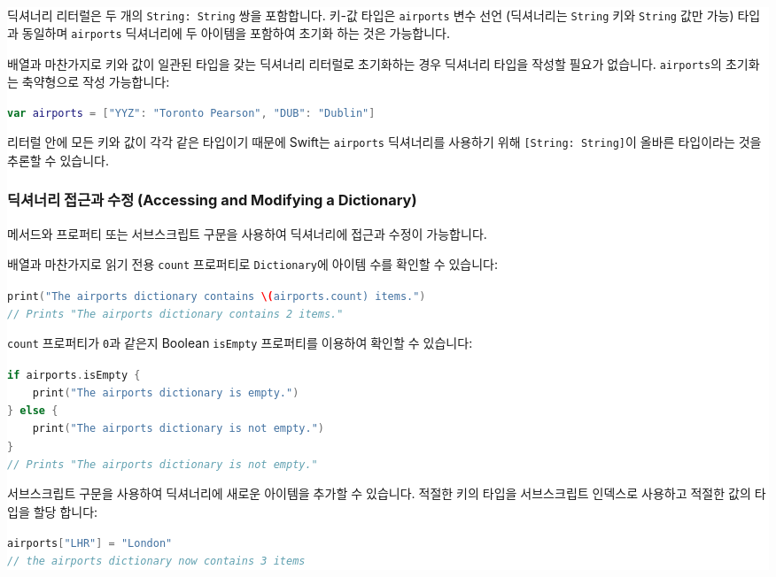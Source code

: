 딕셔너리 리터럴은 두 개의 `String: String` 쌍을 포함합니다.
키-값 타입은 `airports` 변수 선언
(딕셔너리는 `String` 키와 `String` 값만 가능) 타입과 동일하며
`airports` 딕셔너리에 두 아이템을 포함하여
초기화 하는 것은 가능합니다.

배열과 마찬가지로
키와 값이 일관된 타입을 갖는 딕셔너리 리터럴로 초기화하는 경우
딕셔너리 타입을 작성할 필요가 없습니다.
`airports`의 초기화는 축약형으로 작성 가능합니다:

```swift
var airports = ["YYZ": "Toronto Pearson", "DUB": "Dublin"]
```



리터럴 안에 모든 키와
값이 각각 같은 타입이기 때문에
Swift는 `airports` 딕셔너리를 사용하기 위해
`[String: String]`이 올바른 타입이라는 것을 추론할 수 있습니다.

### 딕셔너리 접근과 수정 (Accessing and Modifying a Dictionary)

메서드와 프로퍼티 또는 서브스크립트 구문을 사용하여
딕셔너리에 접근과 수정이 가능합니다.

배열과 마찬가지로 읽기 전용 `count` 프로퍼티로
`Dictionary`에 아이템 수를 확인할 수 있습니다:

```swift
print("The airports dictionary contains \(airports.count) items.")
// Prints "The airports dictionary contains 2 items."
```



`count` 프로퍼티가 `0`과 같은지
Boolean `isEmpty` 프로퍼티를 이용하여 확인할 수 있습니다:

```swift
if airports.isEmpty {
    print("The airports dictionary is empty.")
} else {
    print("The airports dictionary is not empty.")
}
// Prints "The airports dictionary is not empty."
```



서브스크립트 구문을 사용하여 딕셔너리에 새로운 아이템을 추가할 수 있습니다.
적절한 키의 타입을 서브스크립트 인덱스로 사용하고
적절한 값의 타입을 할당 합니다:

```swift
airports["LHR"] = "London"
// the airports dictionary now contains 3 items
```
